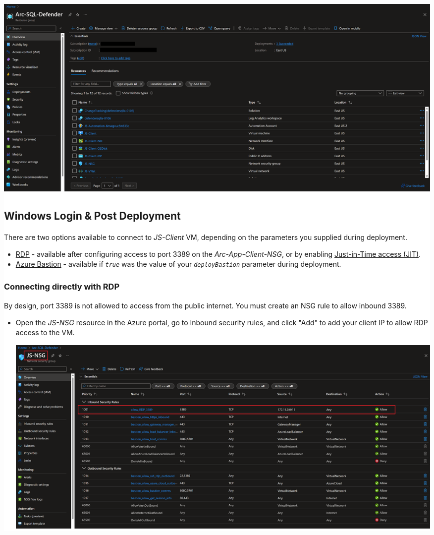   ![Screenshot showing the Azure portal with Azure resources](./deployment-complete-portal.png)

## Windows Login & Post Deployment

There are two options available to connect to _JS-Client_ VM, depending on the parameters you supplied during deployment.

- [RDP](#connecting-directly-with-rdp) - available after configuring access to port 3389 on the _Arc-App-Client-NSG_, or by enabling [Just-in-Time access (JIT)](#connect-using-just-in-time-access-jit).
- [Azure Bastion](#connect-using-azure-bastion) - available if *`true`* was the value of your _`deployBastion`_ parameter during deployment.

### Connecting directly with RDP

By design, port 3389 is not allowed to access from the public internet. You must create an NSG rule to allow inbound 3389.

- Open the _JS-NSG_ resource in the Azure portal, go to Inbound security rules, and click "Add" to add your client IP to allow RDP access to the VM.

  ![Screenshot showing Arc-App-Client NSG with blocked RDP](./default-nsg-rules.png)
